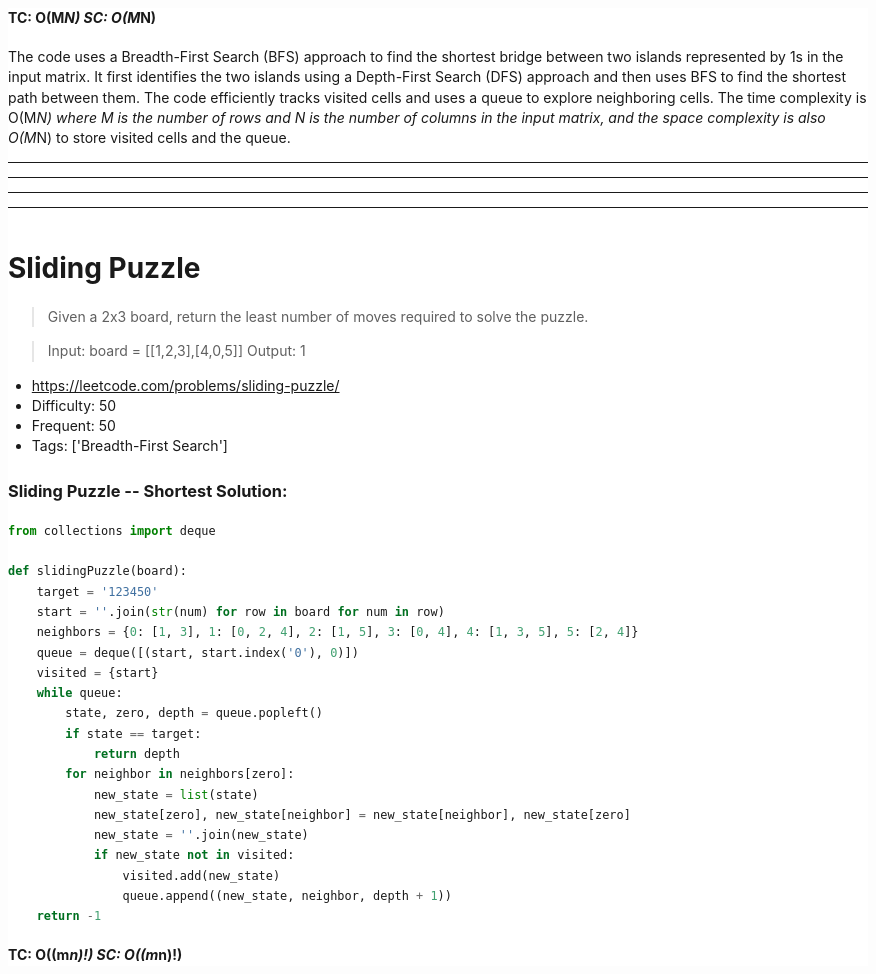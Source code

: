 ```python
```
#### TC: O(M*N) **SC:** O(M*N)

The code uses a Breadth-First Search (BFS) approach to find the shortest bridge between two islands
represented by 1s in the input matrix. It first identifies the two islands using a Depth-First
Search (DFS) approach and then uses BFS to find the shortest path between them. The code efficiently
tracks visited cells and uses a queue to explore neighboring cells. The time complexity is O(M*N)
where M is the number of rows and N is the number of columns in the input matrix, and the space
complexity is also O(M*N) to store visited cells and the queue.

---
---
---
 --- 
# Sliding Puzzle
>Given a 2x3 board, return the least number of moves required to solve the puzzle.

>Input: board = [[1,2,3],[4,0,5]]
Output: 1
- https://leetcode.com/problems/sliding-puzzle/
- Difficulty: 50
- Frequent: 50
- Tags: ['Breadth-First Search']

### Sliding Puzzle -- Shortest Solution:
```python
from collections import deque

def slidingPuzzle(board):
    target = '123450'
    start = ''.join(str(num) for row in board for num in row)
    neighbors = {0: [1, 3], 1: [0, 2, 4], 2: [1, 5], 3: [0, 4], 4: [1, 3, 5], 5: [2, 4]}
    queue = deque([(start, start.index('0'), 0)])
    visited = {start}
    while queue:
        state, zero, depth = queue.popleft()
        if state == target:
            return depth
        for neighbor in neighbors[zero]:
            new_state = list(state)
            new_state[zero], new_state[neighbor] = new_state[neighbor], new_state[zero]
            new_state = ''.join(new_state)
            if new_state not in visited:
                visited.add(new_state)
                queue.append((new_state, neighbor, depth + 1))
    return -1
```
#### TC: O((m*n)!) **SC:** O((m*n)!)
